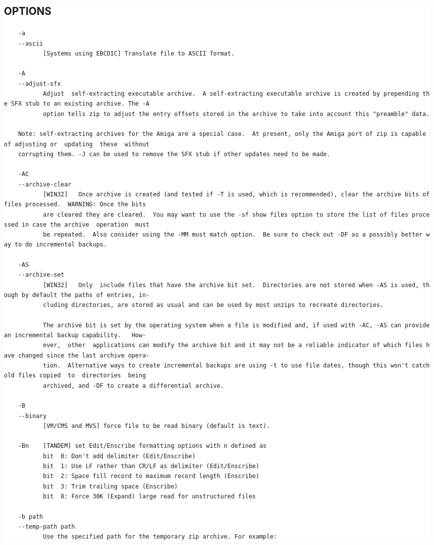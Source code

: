 ## OPTIONS
        -a
        --ascii
               [Systems using EBCDIC] Translate file to ASCII format.
 
        -A
        --adjust-sfx
               Adjust  self-extracting executable archive.  A self-extracting executable archive is created by prepending the SFX stub to an existing archive. The -A
               option tells zip to adjust the entry offsets stored in the archive to take into account this "preamble" data.
 
        Note: self-extracting archives for the Amiga are a special case.  At present, only the Amiga port of zip is capable of adjusting or  updating  these  without
        corrupting them. -J can be used to remove the SFX stub if other updates need to be made.
 
        -AC
        --archive-clear
               [WIN32]   Once archive is created (and tested if -T is used, which is recommended), clear the archive bits of files processed.  WARNING: Once the bits
               are cleared they are cleared.  You may want to use the -sf show files option to store the list of files processed in case the archive  operation  must
               be repeated.  Also consider using the -MM must match option.  Be sure to check out -DF as a possibly better way to do incremental backups.
 
        -AS
        --archive-set
               [WIN32]   Only  include files that have the archive bit set.  Directories are not stored when -AS is used, though by default the paths of entries, in‐
               cluding directories, are stored as usual and can be used by most unzips to recreate directories.
 
               The archive bit is set by the operating system when a file is modified and, if used with -AC, -AS can provide an incremental backup capability.   How‐
               ever,  other  applications can modify the archive bit and it may not be a reliable indicator of which files have changed since the last archive opera‐
               tion.  Alternative ways to create incremental backups are using -t to use file dates, though this won't catch old files copied  to  directories  being
               archived, and -DF to create a differential archive.
 
        -B
        --binary
               [VM/CMS and MVS] force file to be read binary (default is text).
 
        -Bn    [TANDEM] set Edit/Enscribe formatting options with n defined as
               bit  0: Don't add delimiter (Edit/Enscribe)
               bit  1: Use LF rather than CR/LF as delimiter (Edit/Enscribe)
               bit  2: Space fill record to maximum record length (Enscribe)
               bit  3: Trim trailing space (Enscribe)
               bit  8: Force 30K (Expand) large read for unstructured files
 
        -b path
        --temp-path path
               Use the specified path for the temporary zip archive. For example:
 